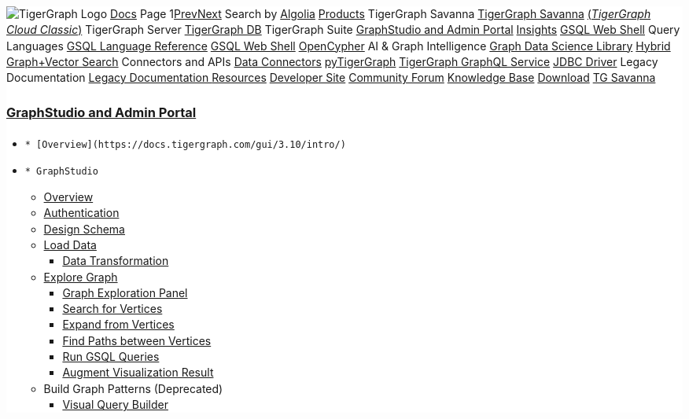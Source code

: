 ![TigerGraph Logo](https://www.tigergraph.com/wp-content/uploads/2020/05/TG_LOGO.svg) [Docs](https://docs.tigergraph.com/home)
Page 1[Prev](https://docs.tigergraph.com/gui/3.10/graphstudio/explore-graph/find-paths-between-vertices)[Next](https://docs.tigergraph.com/gui/3.10/graphstudio/explore-graph/find-paths-between-vertices)
Search by [Algolia](https://www.algolia.com/docsearch)
[Products](https://docs.tigergraph.com/gui/3.10/graphstudio/explore-graph/find-paths-between-vertices)
TigerGraph Savanna
[TigerGraph Savanna](https://docs.tigergraph.com/savanna/main/overview/) [(_TigerGraph Cloud Classic_)](https://docs.tigergraph.com/cloud/main/start/overview)
TigerGraph Server
[TigerGraph DB](https://docs.tigergraph.com/tigergraph-server/4.2/intro/)
TigerGraph Suite
[GraphStudio and Admin Portal](https://docs.tigergraph.com/gui/4.2/intro/) [Insights](https://docs.tigergraph.com/insights/4.2/intro/) [GSQL Web Shell](https://docs.tigergraph.com/tigergraph-server/current/gsql-shell/web)
Query Languages
[GSQL Language Reference](https://docs.tigergraph.com/gsql-ref/4.2/intro/) [GSQL Web Shell](https://docs.tigergraph.com/tigergraph-server/current/gsql-shell/web) [OpenCypher](https://docs.tigergraph.com/gsql-ref/current/opencypher-in-gsql)
AI & Graph Intelligence
[Graph Data Science Library](https://docs.tigergraph.com/graph-ml/3.10/intro/) [Hybrid Graph+Vector Search](https://docs.tigergraph.com/gsql-ref/current/vector/)
Connectors and APIs
[Data Connectors](https://docs.tigergraph.com/tigergraph-server/current/data-loading) [pyTigerGraph](https://docs.tigergraph.com/pytigergraph/1.8/intro/) [TigerGraph GraphQL Service](https://docs.tigergraph.com/graphql/3.9/) [JDBC Driver](https://github.com/tigergraph/ecosys/tree/master/tools/etl/tg-jdbc-driver)
Legacy Documentation
[ Legacy Documentation ](https://docs-legacy.tigergraph.com)
[Resources](https://docs.tigergraph.com/gui/3.10/graphstudio/explore-graph/find-paths-between-vertices)
[Developer Site](https://dev.tigergraph.com/) [Community Forum](https://community.tigergraph.com/) [Knowledge Base](https://tigergraph.freshdesk.com/support/solutions)
[Download](https://dl.tigergraph.com)
[ TG Savanna](https://savanna.tgcloud.io)
### [GraphStudio and Admin Portal](https://docs.tigergraph.com/gui/3.10/intro/)
  *     * [Overview](https://docs.tigergraph.com/gui/3.10/intro/)
  *     * GraphStudio
      * [Overview](https://docs.tigergraph.com/gui/3.10/graphstudio/overview)
      * [Authentication](https://docs.tigergraph.com/gui/3.10/graphstudio/user-access-management)
      * [Design Schema](https://docs.tigergraph.com/gui/3.10/graphstudio/design-schema)
      * [Load Data](https://docs.tigergraph.com/gui/3.10/graphstudio/load-data)
        * [Data Transformation](https://docs.tigergraph.com/gui/3.10/graphstudio/data-transformation)
      * [Explore Graph](https://docs.tigergraph.com/gui/3.10/graphstudio/explore-graph/README)
        * [Graph Exploration Panel](https://docs.tigergraph.com/gui/3.10/graphstudio/explore-graph/graph-exploration-panel)
        * [Search for Vertices](https://docs.tigergraph.com/gui/3.10/graphstudio/explore-graph/search-for-vertices)
        * [Expand from Vertices](https://docs.tigergraph.com/gui/3.10/graphstudio/explore-graph/expand-from-vertices)
        * [Find Paths between Vertices](https://docs.tigergraph.com/gui/3.10/graphstudio/explore-graph/find-paths-between-vertices)
        * [Run GSQL Queries](https://docs.tigergraph.com/gui/3.10/graphstudio/explore-graph/run-gsql-queries)
        * [Augment Visualization Result](https://docs.tigergraph.com/gui/3.10/graphstudio/explore-graph/augment-visualization-result)
      * Build Graph Patterns (Deprecated)
        * [Visual Query Builder](https://docs.tigergraph.com/gui/3.10/graphstudio/build-graph-patterns/visual-query-builder-overview)